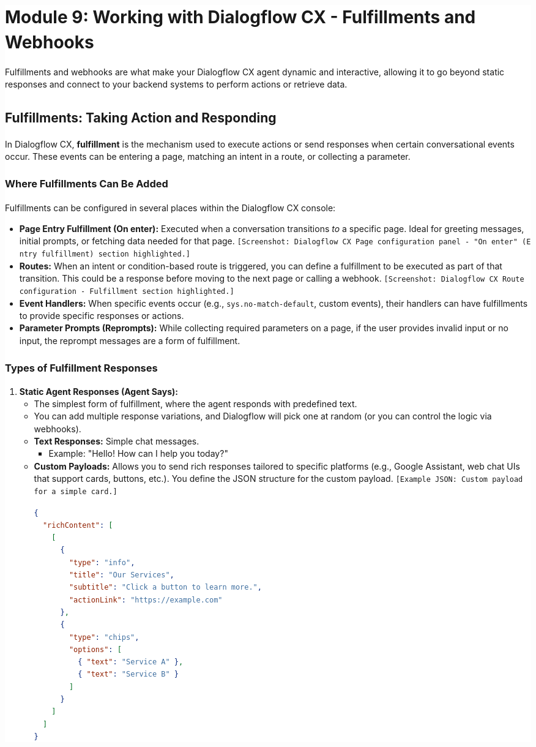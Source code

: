 # Module 9: Working with Dialogflow CX - Fulfillments and Webhooks

Fulfillments and webhooks are what make your Dialogflow CX agent dynamic and interactive, allowing it to go beyond static responses and connect to your backend systems to perform actions or retrieve data.

## Fulfillments: Taking Action and Responding

In Dialogflow CX, **fulfillment** is the mechanism used to execute actions or send responses when certain conversational events occur. These events can be entering a page, matching an intent in a route, or collecting a parameter.

### Where Fulfillments Can Be Added

Fulfillments can be configured in several places within the Dialogflow CX console:

*   **Page Entry Fulfillment (On enter):** Executed when a conversation transitions *to* a specific page. Ideal for greeting messages, initial prompts, or fetching data needed for that page.
    `[Screenshot: Dialogflow CX Page configuration panel - "On enter" (Entry fulfillment) section highlighted.]`
*   **Routes:** When an intent or condition-based route is triggered, you can define a fulfillment to be executed as part of that transition. This could be a response before moving to the next page or calling a webhook.
    `[Screenshot: Dialogflow CX Route configuration - Fulfillment section highlighted.]`
*   **Event Handlers:** When specific events occur (e.g., `sys.no-match-default`, custom events), their handlers can have fulfillments to provide specific responses or actions.
*   **Parameter Prompts (Reprompts):** While collecting required parameters on a page, if the user provides invalid input or no input, the reprompt messages are a form of fulfillment.

### Types of Fulfillment Responses

1.  **Static Agent Responses (Agent Says):**
    *   The simplest form of fulfillment, where the agent responds with predefined text.
    *   You can add multiple response variations, and Dialogflow will pick one at random (or you can control the logic via webhooks).
    *   **Text Responses:** Simple chat messages.
        *   Example: "Hello! How can I help you today?"
    *   **Custom Payloads:** Allows you to send rich responses tailored to specific platforms (e.g., Google Assistant, web chat UIs that support cards, buttons, etc.). You define the JSON structure for the custom payload.
        `[Example JSON: Custom payload for a simple card.]`
        ```json
        {
          "richContent": [
            [
              {
                "type": "info",
                "title": "Our Services",
                "subtitle": "Click a button to learn more.",
                "actionLink": "https://example.com"
              },
              {
                "type": "chips",
                "options": [
                  { "text": "Service A" },
                  { "text": "Service B" }
                ]
              }
            ]
          ]
        }
        ```